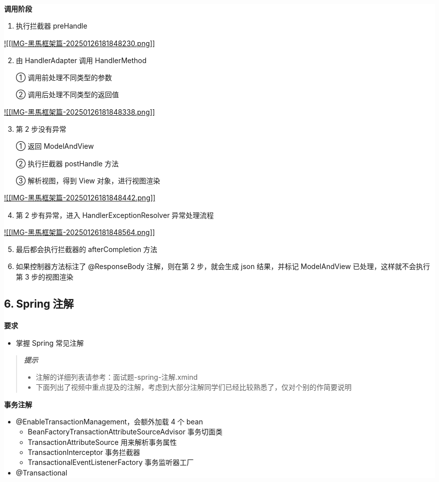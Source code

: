**调用阶段**

1. 执行拦截器 preHandle

[![[IMG-黑馬框架篇-20250126181848230.png]]](https://github.com/re4388/Interview_Heima_Demo01/blob/main/day04-%E6%A1%86%E6%9E%B6%E7%AF%87/%E8%AE%B2%E4%B9%89/img/image-20210903141445870.png)

2. 由 HandlerAdapter 调用 HandlerMethod
    
    ① 调用前处理不同类型的参数
    
    ② 调用后处理不同类型的返回值
    

[![[IMG-黑馬框架篇-20250126181848338.png]]](https://github.com/re4388/Interview_Heima_Demo01/blob/main/day04-%E6%A1%86%E6%9E%B6%E7%AF%87/%E8%AE%B2%E4%B9%89/img/image-20210903141658199.png)

3. 第 2 步没有异常
    
    ① 返回 ModelAndView
    
    ② 执行拦截器 postHandle 方法
    
    ③ 解析视图，得到 View 对象，进行视图渲染
    

[![[IMG-黑馬框架篇-20250126181848442.png]]](https://github.com/re4388/Interview_Heima_Demo01/blob/main/day04-%E6%A1%86%E6%9E%B6%E7%AF%87/%E8%AE%B2%E4%B9%89/img/image-20210903141749830.png)

4. 第 2 步有异常，进入 HandlerExceptionResolver 异常处理流程

[![[IMG-黑馬框架篇-20250126181848564.png]]](https://github.com/re4388/Interview_Heima_Demo01/blob/main/day04-%E6%A1%86%E6%9E%B6%E7%AF%87/%E8%AE%B2%E4%B9%89/img/image-20210903141844185.png)

5. 最后都会执行拦截器的 afterCompletion 方法
    
6. 如果控制器方法标注了 @ResponseBody 注解，则在第 2 步，就会生成 json 结果，并标记 ModelAndView 已处理，这样就不会执行第 3 步的视图渲染
    

## 6. Spring 注解

[](https://github.com/re4388/Interview_Heima_Demo01/blob/main/day04-%E6%A1%86%E6%9E%B6%E7%AF%87/%E8%AE%B2%E4%B9%89/%E6%A1%86%E6%9E%B6%E7%AF%87%E8%AE%B2%E4%B9%89.md#6-spring-%E6%B3%A8%E8%A7%A3)

**要求**

- 掌握 Spring 常见注解

> _**提示**_
> 
> - 注解的详细列表请参考：面试题-spring-注解.xmind
> - 下面列出了视频中重点提及的注解，考虑到大部分注解同学们已经比较熟悉了，仅对个别的作简要说明

**事务注解**

- @EnableTransactionManagement，会额外加载 4 个 bean
    - BeanFactoryTransactionAttributeSourceAdvisor 事务切面类
    - TransactionAttributeSource 用来解析事务属性
    - TransactionInterceptor 事务拦截器
    - TransactionalEventListenerFactory 事务监听器工厂
- @Transactional
